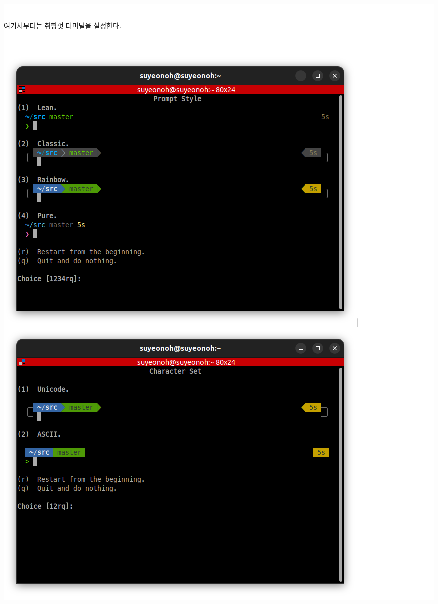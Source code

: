 <br>

여기서부터는 취향껏 터미널을 설정한다.

<br>

![Rainbow](/assets/img/2025-03-21/rainbow.png)|![Rainbow>Unicode](/assets/img/2025-03-21/rainbow-unicode.png)
